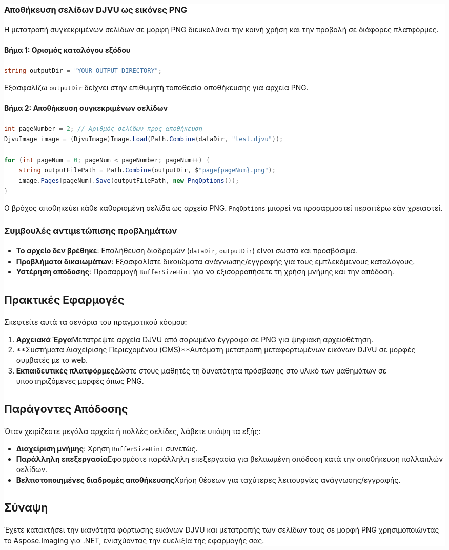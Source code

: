 ### Αποθήκευση σελίδων DJVU ως εικόνες PNG
Η μετατροπή συγκεκριμένων σελίδων σε μορφή PNG διευκολύνει την κοινή χρήση και την προβολή σε διάφορες πλατφόρμες.

#### Βήμα 1: Ορισμός καταλόγου εξόδου
```csharp
string outputDir = "YOUR_OUTPUT_DIRECTORY";
```
Εξασφαλίζω `outputDir` δείχνει στην επιθυμητή τοποθεσία αποθήκευσης για αρχεία PNG.

#### Βήμα 2: Αποθήκευση συγκεκριμένων σελίδων
```csharp
int pageNumber = 2; // Αριθμός σελίδων προς αποθήκευση
DjvuImage image = (DjvuImage)Image.Load(Path.Combine(dataDir, "test.djvu"));

for (int pageNum = 0; pageNum < pageNumber; pageNum++) {
    string outputFilePath = Path.Combine(outputDir, $"page{pageNum}.png");
    image.Pages[pageNum].Save(outputFilePath, new PngOptions());
}
```
Ο βρόχος αποθηκεύει κάθε καθορισμένη σελίδα ως αρχείο PNG. `PngOptions` μπορεί να προσαρμοστεί περαιτέρω εάν χρειαστεί.

### Συμβουλές αντιμετώπισης προβλημάτων
- **Το αρχείο δεν βρέθηκε**: Επαλήθευση διαδρομών (`dataDir`, `outputDir`) είναι σωστά και προσβάσιμα.
- **Προβλήματα δικαιωμάτων**: Εξασφαλίστε δικαιώματα ανάγνωσης/εγγραφής για τους εμπλεκόμενους καταλόγους.
- **Υστέρηση απόδοσης**: Προσαρμογή `BufferSizeHint` για να εξισορροπήσετε τη χρήση μνήμης και την απόδοση.

## Πρακτικές Εφαρμογές
Σκεφτείτε αυτά τα σενάρια του πραγματικού κόσμου:
1. **Αρχειακά Έργα**Μετατρέψτε αρχεία DJVU από σαρωμένα έγγραφα σε PNG για ψηφιακή αρχειοθέτηση.
2. **Συστήματα Διαχείρισης Περιεχομένου (CMS)**Αυτόματη μετατροπή μεταφορτωμένων εικόνων DJVU σε μορφές συμβατές με το web.
3. **Εκπαιδευτικές πλατφόρμες**Δώστε στους μαθητές τη δυνατότητα πρόσβασης στο υλικό των μαθημάτων σε υποστηριζόμενες μορφές όπως PNG.

## Παράγοντες Απόδοσης
Όταν χειρίζεστε μεγάλα αρχεία ή πολλές σελίδες, λάβετε υπόψη τα εξής:
- **Διαχείριση μνήμης**: Χρήση `BufferSizeHint` συνετώς.
- **Παράλληλη επεξεργασία**Εφαρμόστε παράλληλη επεξεργασία για βελτιωμένη απόδοση κατά την αποθήκευση πολλαπλών σελίδων.
- **Βελτιστοποιημένες διαδρομές αποθήκευσης**Χρήση θέσεων για ταχύτερες λειτουργίες ανάγνωσης/εγγραφής.

## Σύναψη
Έχετε κατακτήσει την ικανότητα φόρτωσης εικόνων DJVU και μετατροπής των σελίδων τους σε μορφή PNG χρησιμοποιώντας το Aspose.Imaging για .NET, ενισχύοντας την ευελιξία της εφαρμογής σας.
